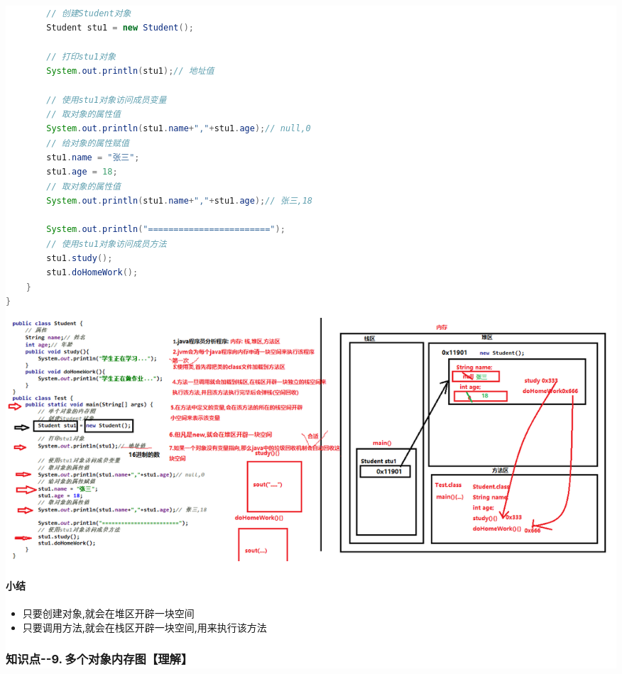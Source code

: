 ```java
        // 创建Student对象
        Student stu1 = new Student();

        // 打印stu1对象
        System.out.println(stu1);// 地址值

        // 使用stu1对象访问成员变量
        // 取对象的属性值
        System.out.println(stu1.name+","+stu1.age);// null,0
        // 给对象的属性赋值
        stu1.name = "张三";
        stu1.age = 18;
        // 取对象的属性值
        System.out.println(stu1.name+","+stu1.age);// 张三,18

        System.out.println("========================");
        // 使用stu1对象访问成员方法
        stu1.study();
        stu1.doHomeWork();
    }
}


```

![1584072556325](img\2_单个对象的内存图.png)

#### 小结

- 只要创建对象,就会在堆区开辟一块空间
- 只要调用方法,就会在栈区开辟一块空间,用来执行该方法

### 知识点--9. 多个对象内存图【理解】
